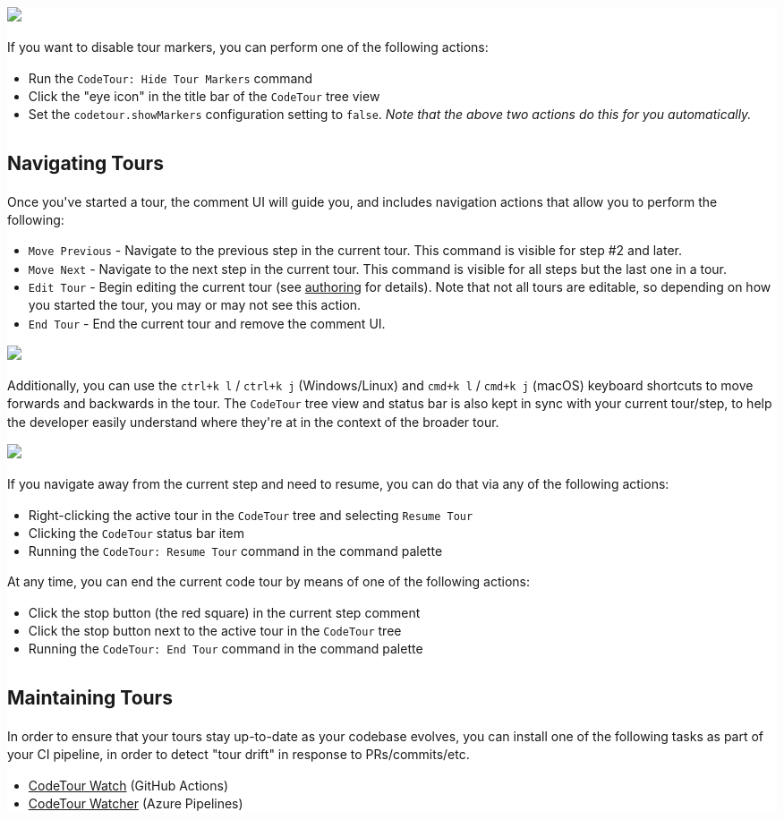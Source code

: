 <img width="800px" src="https://user-images.githubusercontent.com/116461/78101204-9aa74500-739b-11ea-8a1e-dea923910524.gif" />

If you want to disable tour markers, you can perform one of the following actions:

- Run the `CodeTour: Hide Tour Markers` command
- Click the "eye icon" in the title bar of the `CodeTour` tree view
- Set the `codetour.showMarkers` configuration setting to `false`. _Note that the above two actions do this for you automatically._



## Navigating Tours

Once you've started a tour, the comment UI will guide you, and includes navigation actions that allow you to perform the following:

- `Move Previous` - Navigate to the previous step in the current tour. This command is visible for step #2 and later.
- `Move Next` - Navigate to the next step in the current tour. This command is visible for all steps but the last one in a tour.
- `Edit Tour` - Begin editing the current tour (see [authoring](#authoring-tours) for details). Note that not all tours are editable, so depending on how you started the tour, you may or may not see this action.
- `End Tour` - End the current tour and remove the comment UI.

<img width="500px" src="https://user-images.githubusercontent.com/116461/76151723-ca00b580-606c-11ea-9bd5-81c1d9352cef.png" />

Additionally, you can use the `ctrl+k l` / `ctrl+k j` (Windows/Linux) and `cmd+k l` / `cmd+k j` (macOS) keyboard shortcuts to move forwards and backwards in the tour. The `CodeTour` tree view and status bar is also kept in sync with your current tour/step, to help the developer easily understand where they're at in the context of the broader tour.

<img width="800px" src="https://user-images.githubusercontent.com/116461/76807453-a1319c00-67a1-11ea-9b88-7e448072f33d.gif" />

If you navigate away from the current step and need to resume, you can do that via any of the following actions:

- Right-clicking the active tour in the `CodeTour` tree and selecting `Resume Tour`
- Clicking the `CodeTour` status bar item
- Running the `CodeTour: Resume Tour` command in the command palette

At any time, you can end the current code tour by means of one of the following actions:

- Click the stop button (the red square) in the current step comment
- Click the stop button next to the active tour in the `CodeTour` tree
- Running the `CodeTour: End Tour` command in the command palette

## Maintaining Tours

In order to ensure that your tours stay up-to-date as your codebase evolves, you can install one of the following tasks as part of your CI pipeline, in order to detect "tour drift" in response to PRs/commits/etc.

- [CodeTour Watch](https://github.com/marketplace/actions/codetour-watch) (GitHub Actions)
- [CodeTour Watcher](https://marketplace.visualstudio.com/items?itemName=Sharma.CodeTourWatcher) (Azure Pipelines)
